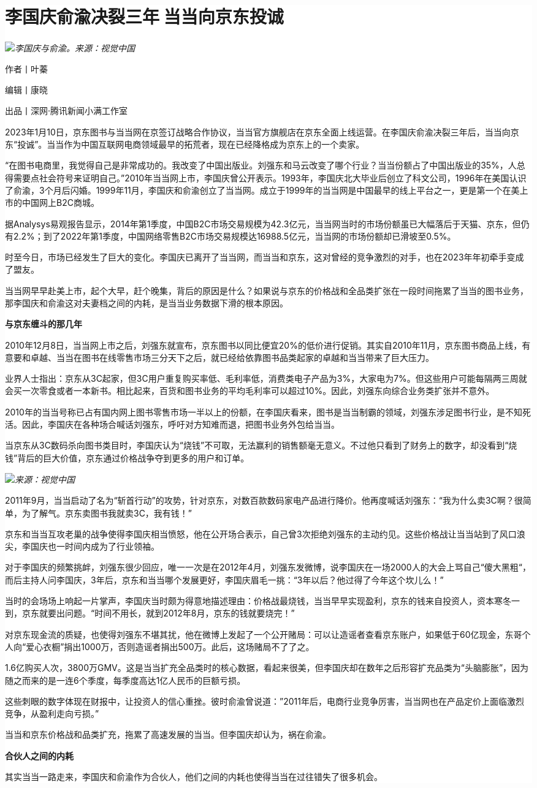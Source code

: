 # 李国庆俞渝决裂三年 当当向京东投诚

![](https://inews.gtimg.com/news_bt/OhsZO8CUzIZiuCdUPF93AaBPq8pmXmHprpdl9tJ-MY8noAA/1000)_李国庆与俞渝。来源：视觉中国_

作者丨叶蓁

编辑丨康晓

出品丨深网·腾讯新闻小满工作室

2023年1月10日，京东图书与当当网在京签订战略合作协议，当当官方旗舰店在京东全面上线运营。在李国庆俞渝决裂三年后，当当向京东“投诚”。当当作为中国互联网电商领域最早的拓荒者，现在已经降格成为京东上的一个卖家。

“在图书电商里，我觉得自己是非常成功的。我改变了中国出版业。刘强东和马云改变了哪个行业？当当份额占了中国出版业的35%，人总得需要点社会符号来证明自己。”2010年当当网上市，李国庆曾公开表示。1993年，李国庆北大毕业后创立了科文公司，1996年在美国认识了俞渝，3个月后闪婚。1999年11月，李国庆和俞渝创立了当当网。成立于1999年的当当网是中国最早的线上平台之一，更是第一个在美上市的中国网上B2C商城。

据Analysys易观报告显示，2014年第1季度，中国B2C市场交易规模为42.3亿元，当当网当时的市场份额虽已大幅落后于天猫、京东，但仍有2.2%；到了2022年第1季度，中国网络零售B2C市场交易规模达16988.5亿元，当当网的市场份额却已滑坡至0.5%。

时至今日，市场已经发生了巨大的变化。李国庆已离开了当当网，而当当和京东，这对曾经的竞争激烈的对手，也在2023年年初牵手变成了盟友。

当当网早早赴美上市，起个大早，赶个晚集，背后的原因是什么？如果说与京东的价格战和全品类扩张在一段时间拖累了当当的图书业务，那李国庆和俞渝这对夫妻档之间的内耗，是当当业务数据下滑的根本原因。

**与京东缠斗的那几年**

2010年12月8日，当当网上市之后，刘强东就宣布，京东图书以同比便宜20%的低价进行促销。其实自2010年11月，京东图书商品上线，有意要和卓越、当当在图书在线零售市场三分天下之后，就已经给依靠图书品类起家的卓越和当当带来了巨大压力。

业界人士指出：京东从3C起家，但3C用户重复购买率低、毛利率低，消费类电子产品为3%，大家电为7%。但这些用户可能每隔两三周就会买一次零食或者一本新书。相比起来，百货和图书业务的平均毛利率可以超过10%。因此，刘强东向综合业务类扩张并不意外。

2010年的当当号称已占有国内网上图书零售市场一半以上的份额，在李国庆看来，图书是当当制霸的领域，刘强东涉足图书行业，是不知死活。因此，李国庆在各种场合喊话刘强东，呼吁对方知难而退，把图书业务外包给当当。

当京东从3C数码杀向图书类目时，李国庆认为“烧钱”不可取，无法赢利的销售额毫无意义。不过他只看到了财务上的数字，却没看到“烧钱”背后的巨大价值，京东通过价格战争夺到更多的用户和订单。

![](https://inews.gtimg.com/news_bt/OPNJdvuGgdjEobky0h0l99gkLB3-qvrup6uFXRIg5zUnEAA/1000)_来源：视觉中国_

2011年9月，当当启动了名为“斩首行动”的攻势，针对京东，对数百款数码家电产品进行降价。他再度喊话刘强东：“我为什么卖3C啊？很简单，为了解气。京东卖图书我就卖3C，我有钱！”

京东和当当互攻老巢的战争使得李国庆相当愤怒，他在公开场合表示，自己曾3次拒绝刘强东的主动约见。这些价格战让当当站到了风口浪尖，李国庆也一时间内成为了行业领袖。

对于李国庆的频繁挑衅，刘强东很少回应，唯一一次是在2012年4月，刘强东发微博，说李国庆在一场2000人的大会上骂自己“傻大黑粗“，而后主持人问李国庆，3年后，京东和当当哪个发展更好，李国庆眉毛一挑：“3年以后？他过得了今年这个坎儿么！”

当时的会场场上响起一片掌声，李国庆当时颇为得意地描述理由：价格战最烧钱，当当早早实现盈利，京东的钱来自投资人，资本寒冬一到，京东就要出问题。“时间不用长，就到2012年8月，京东的钱就要烧完！”

对京东现金流的质疑，也使得刘强东不堪其扰，他在微博上发起了一个公开赌局：可以让造谣者查看京东账户，如果低于60亿现金，东哥个人向“爱心衣橱”捐出1000万，否则造谣者捐出500万。此后，这场赌局不了了之。

1.6亿购买人次，3800万GMV。这是当当扩充全品类时的核心数据，看起来很美，但李国庆却在数年之后形容扩充品类为“头脑膨胀”，因为随之而来的是一连6个季度，每季度高达1亿人民币的巨额亏损。

这些刺眼的数字体现在财报中，让投资人的信心重挫。彼时俞渝曾说道：”2011年后，电商行业竞争厉害，当当网也在产品定价上面临激烈竞争，从盈利走向亏损。”

当当和京东价格战和品类扩充，拖累了高速发展的当当。但李国庆却认为，祸在俞渝。

**合伙人之间的内耗**

其实当当一路走来，李国庆和俞渝作为合伙人，他们之间的内耗也使得当当在过往错失了很多机会。
